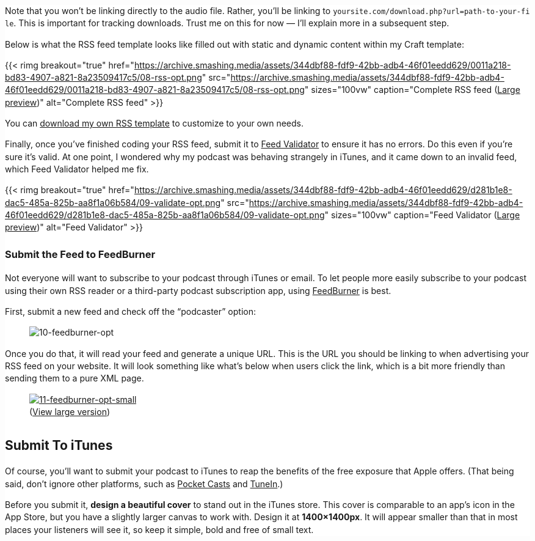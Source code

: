 <p>Note that you won’t be linking directly to the audio file. Rather, you’ll be linking to <code>yoursite.com/download.php?url=path-to-your-file</code>. This is important for tracking downloads. Trust me on this for now &mdash; I’ll explain more in a subsequent step.</p>

Below is what the RSS feed template looks like filled out with static and dynamic content within my Craft template:

{{< rimg breakout="true" href="https://archive.smashing.media/assets/344dbf88-fdf9-42bb-adb4-46f01eedd629/0011a218-bd83-4907-a821-8a23509417c5/08-rss-opt.png" src="https://archive.smashing.media/assets/344dbf88-fdf9-42bb-adb4-46f01eedd629/0011a218-bd83-4907-a821-8a23509417c5/08-rss-opt.png" sizes="100vw" caption="Complete RSS feed (<a href='https://archive.smashing.media/assets/344dbf88-fdf9-42bb-adb4-46f01eedd629/0011a218-bd83-4907-a821-8a23509417c5/08-rss-opt.png'>Large preview</a>)" alt="Complete RSS feed" >}}

<p>You can <a href="https://drive.google.com/file/d/0B6tDo6gm-2wTN09NR3Z2aHR0OXM/view?usp=sharing">download my own RSS template</a> to customize to your own needs.</p>

<p>Finally, once you’ve finished coding your RSS feed, submit it to <a href="https://feedvalidator.org/">Feed Validator</a> to ensure it has no errors. Do this even if you’re sure it’s valid. At one point, I wondered why my podcast was behaving strangely in iTunes, and it came down to an invalid feed, which Feed Validator helped me fix.</p>

{{< rimg breakout="true" href="https://archive.smashing.media/assets/344dbf88-fdf9-42bb-adb4-46f01eedd629/d281b1e8-dac5-485a-825b-aa8f1a06b584/09-validate-opt.png" src="https://archive.smashing.media/assets/344dbf88-fdf9-42bb-adb4-46f01eedd629/d281b1e8-dac5-485a-825b-aa8f1a06b584/09-validate-opt.png" sizes="100vw" caption="Feed Validator (<a href='https://archive.smashing.media/assets/344dbf88-fdf9-42bb-adb4-46f01eedd629/d281b1e8-dac5-485a-825b-aa8f1a06b584/09-validate-opt.png'>Large preview</a>)" alt="Feed Validator" >}}

### Submit the Feed to FeedBurner

Not everyone will want to subscribe to your podcast through iTunes or email. To let people more easily subscribe to your podcast using their own RSS reader or a third-party podcast subscription app, using <a href="https://feedburner.google.com">FeedBurner</a> is best.

First, submit a new feed and check off the “podcaster” option:

<figure><img loading="lazy" decoding="async" src="https://archive.smashing.media/assets/344dbf88-fdf9-42bb-adb4-46f01eedd629/48172553-2260-4380-aeac-522f5c214cf8/10-feedburner-opt.png" alt="10-feedburner-opt" /><figcaption></figcaption></figure>

Once you do that, it will read your feed and generate a unique URL. This is the URL you should be linking to when advertising your RSS feed on your website. It will look something like what’s below when users click the link, which is a bit more friendly than sending them to a pure XML page.

<figure><a href="https://archive.smashing.media/assets/344dbf88-fdf9-42bb-adb4-46f01eedd629/6738be8c-2ac3-4711-a9dd-3db470456b05/11-feedburner-opt.png"><img loading="lazy" decoding="async" src="https://archive.smashing.media/assets/344dbf88-fdf9-42bb-adb4-46f01eedd629/47616156-112e-48f9-8eb7-954c1d8cd90c/11-feedburner-opt-small.png" alt="11-feedburner-opt-small" /></a><figcaption>(<a href="https://archive.smashing.media/assets/344dbf88-fdf9-42bb-adb4-46f01eedd629/6738be8c-2ac3-4711-a9dd-3db470456b05/11-feedburner-opt.png">View large version</a>)</figcaption></figure>

## Submit To iTunes

<p>Of course, you’ll want to submit your podcast to iTunes to reap the benefits of the free exposure that Apple offers. (That being said, don’t ignore other platforms, such as <a href="https://www.shiftyjelly.com/pocketcasts">Pocket Casts</a> and <a href="https://tunein.com/">TuneIn</a>.)</p>

<p>Before you submit it, <strong>design a beautiful cover</strong> to stand out in the iTunes store. This cover is comparable to an app’s icon in the App Store, but you have a slightly larger canvas to work with. Design it at <strong>1400×1400px</strong>. It will appear smaller than that in most places your listeners will see it, so keep it simple, bold and free of small text.</p>
